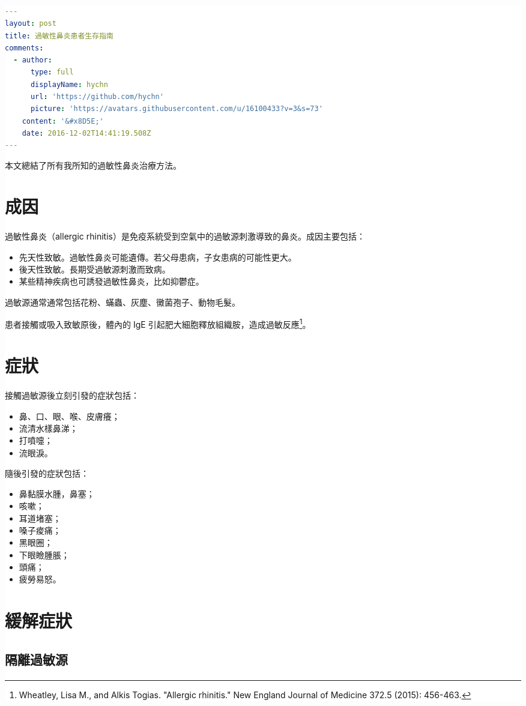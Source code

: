 ```yaml
---
layout: post
title: 過敏性鼻炎患者生存指南
comments:
  - author:
      type: full
      displayName: hychn
      url: 'https://github.com/hychn'
      picture: 'https://avatars.githubusercontent.com/u/16100433?v=3&s=73'
    content: '&#x8D5E;'
    date: 2016-12-02T14:41:19.508Z
---
```


本文總結了所有我所知的過敏性鼻炎治療方法。

# 成因

過敏性鼻炎（allergic rhinitis）是免疫系統受到空氣中的過敏源刺激導致的鼻炎。成因主要包括：

- 先天性致敏。過敏性鼻炎可能遺傳。若父母患病，子女患病的可能性更大。
- 後天性致敏。長期受過敏源刺激而致病。
- 某些精神疾病也可誘發過敏性鼻炎，比如抑鬱症。

過敏源通常通常包括花粉、蟎蟲、灰塵、黴菌孢子、動物毛髮。

患者接觸或吸入致敏原後，體內的 IgE 引起肥大細胞釋放組織胺，造成過敏反應[^wheatley2015]。

# 症狀

接觸過敏源後立刻引發的症狀包括：

- 鼻、口、眼、喉、皮膚癢；
- 流清水樣鼻涕；
- 打噴嚏；
- 流眼淚。

隨後引發的症狀包括：

- 鼻黏膜水腫，鼻塞；
- 咳嗽；
- 耳道堵塞；
- 嗓子痠痛；
- 黑眼圈；
- 下眼瞼腫脹；
- 頭痛；
- 疲勞易怒。

# 緩解症狀

## 隔離過敏源


[^alaxolito]: [The AlaxoLito Nasal Stent](http://www.alaxo.com/alaxolito_eng.html)
[^us8998986b1]: [Nasal stent](https://patents.google.com/patent/us8998986b1)
[^fda]: [Is Rinsing Your Sinuses Safe?](http://www.fda.gov/ForConsumers/ConsumerUpdates/ucm316375.htm)
[^rabago2002]: Rabago, David, et al. "Efficacy of daily hypertonic saline nasal irrigation among patients with sinusitis: a randomized controlled trial." Journal of Family Practice 51.12 (2002): 1049-1055.
[^ramey2006]: Ramey, J. T., E. Bailen, and R. F. Lockey. "Rhinitis medicamentosa." Journal of Investigational Allergology and Clinical Immunology 16.3 (2006): 148.
[^rodrigo2006]: Rodrigo, Gustavo J., and Anahi Yañez. "The role of antileukotriene therapy in seasonal allergic rhinitis: a systematic review of randomized trials." Annals of Allergy, Asthma & Immunology 96.6 (2006): 779-786.
[^talbot1997]: Talbot, Andrew R., Timothy M. Herr, and David S. Parsons. "Mucociliary clearance and buffered hypertonic saline solution." The Laryngoscope 107.4 (1997): 500-503.
[^terr2004]: Terr, A. I. "Unproven and controversial forms of immunotherapy." Clinical allergy and immunology 18 (2004): 703.
[^vliagoftis2008]: Vliagoftis, Harissios, et al. "Probiotics for the treatment of allergic rhinitis and asthma: systematic review of randomized controlled trials." Annals of Allergy, Asthma & Immunology 101.6 (2008): 570-579.
[^witt2010]: Witt, C. M., and B. Brinkhaus. "Efficacy, effectiveness and cost-effectiveness of acupuncture for allergic rhinitis—an overview about previous and ongoing studies." Autonomic Neuroscience 157.1 (2010): 42-45.
[^wheatley2015]: Wheatley, Lisa M., and Alkis Togias. "Allergic rhinitis." New England Journal of Medicine 372.5 (2015): 456-463.
[^xiao2009]: Xiao, L., et al. "Systematic evaluation of the randomized controlled trials about acupuncture and moxibustion treatment of allergic rhinitis." Chinese acupuncture & moxibustion 29.6 (2009): 512-516.
